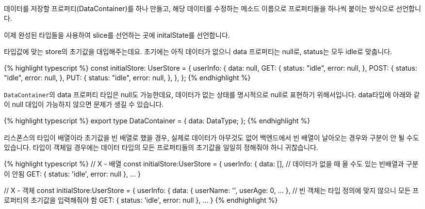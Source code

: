 데이터를 저장할 프로퍼티(DataContainer)를 하나 만들고, 해당 데이터를 수정하는 메소드 이름으로 프로퍼티들을 하나씩 붙이는 방식으로 선언합니다.

이제 완성된 타입들을 사용하여 slice를 선언하는 곳에 initalState를 선언합니다.

타입값에 맞는 store의 초기값을 대입해주는데요. 초기에는 아직 데이터가 없으니 data 프로퍼티는 null로, status는 모두 idle로 맞춥니다.

{% highlight typescript %}
const initialStore: UserStore = {
  userInfo: {
    data: null,
    GET: {
      status: "idle",
      error: null,
    },
    POST: {
      status: "idle",
      error: null,
    },
    PUT: {
      status: "idle",
      error: null,
    },
  },
};
{% endhighlight %}

`DataContainer`의 data 프로퍼티 타입은 null도 가능한데요, 데이터가 없는 상태를 명시적으로 null로 표현하기 위해서입니다. data타입에 아래와 같이 null 대입이 가능하지 않으면 문제가 생길 수 있습니다.

{% highlight typescript %}
export type DataContainer<DataType> = {
  data: DataType;
};
{% endhighlight %}

리스폰스의 타입이 배열이라 초기값을 빈 배열로 했을 경우, 실제로 데이터가 아무것도 없어 백엔드에서 빈 배열이 날아오는 경우와 구분이 안 될 수도 있습니다. 타입이 객체일 경우에는 데이터 타입의 모든 프로퍼티들의 초기값을 일일히 정해줘야 하니 귀찮습니다.

{% highlight typescript %}
// X - 배열
const initialStore:UserStore = {
  userInfo: {
    data: [], // 데이터가 없을 때 올 수도 있는 빈배열과 구분이 안됨
    GET: {
      status: 'idle',
      error: null
    },
    ...
}

// X - 객체
const initialStore:UserStore = {
  userInfo: {
    data: {
      userName: '',
      userAge: 0,
      ...
    }, // 빈 객체는 타입 정의에 맞지 않으니 모든 프로퍼티의 초기값을 입력해줘야 함
    GET: {
      status: 'idle',
      error: null
    },
    ...
}
{% endhighlight %}
